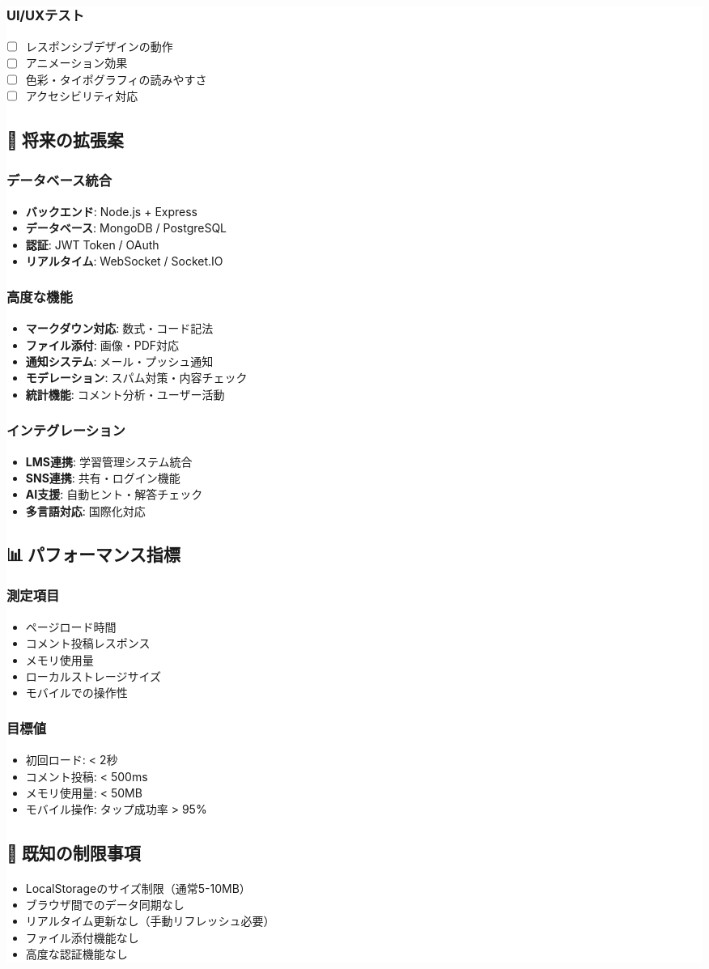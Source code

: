 ### UI/UXテスト
- [ ] レスポンシブデザインの動作
- [ ] アニメーション効果
- [ ] 色彩・タイポグラフィの読みやすさ
- [ ] アクセシビリティ対応

## 🔮 将来の拡張案

### データベース統合
- **バックエンド**: Node.js + Express
- **データベース**: MongoDB / PostgreSQL
- **認証**: JWT Token / OAuth
- **リアルタイム**: WebSocket / Socket.IO

### 高度な機能
- **マークダウン対応**: 数式・コード記法
- **ファイル添付**: 画像・PDF対応  
- **通知システム**: メール・プッシュ通知
- **モデレーション**: スパム対策・内容チェック
- **統計機能**: コメント分析・ユーザー活動

### インテグレーション
- **LMS連携**: 学習管理システム統合
- **SNS連携**: 共有・ログイン機能
- **AI支援**: 自動ヒント・解答チェック
- **多言語対応**: 国際化対応

## 📊 パフォーマンス指標

### 測定項目
- ページロード時間
- コメント投稿レスポンス
- メモリ使用量
- ローカルストレージサイズ
- モバイルでの操作性

### 目標値
- 初回ロード: < 2秒
- コメント投稿: < 500ms
- メモリ使用量: < 50MB
- モバイル操作: タップ成功率 > 95%

## 🐛 既知の制限事項

- LocalStorageのサイズ制限（通常5-10MB）
- ブラウザ間でのデータ同期なし
- リアルタイム更新なし（手動リフレッシュ必要）
- ファイル添付機能なし
- 高度な認証機能なし
